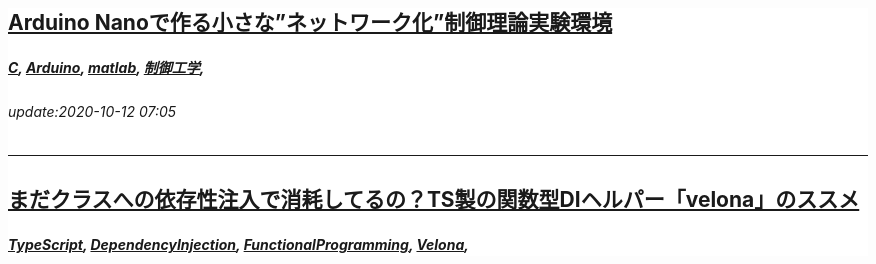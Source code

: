 ## [Arduino Nanoで作る小さな”ネットワーク化”制御理論実験環境](https://qiita.com/lxacas/items/7af052ff38fa6a4c5435)
##### [C](https://qiita.com/tags/C), [Arduino](https://qiita.com/tags/Arduino), [matlab](https://qiita.com/tags/matlab), [制御工学](https://qiita.com/tags/制御工学), 
###### update:2020-10-12 07:05
---
## [まだクラスへの依存性注入で消耗してるの？TS製の関数型DIヘルパー「velona」のススメ](https://qiita.com/m_mitsuhide/items/34474fcf5402e8606297)
##### [TypeScript](https://qiita.com/tags/TypeScript), [DependencyInjection](https://qiita.com/tags/DependencyInjection), [FunctionalProgramming](https://qiita.com/tags/FunctionalProgramming), [Velona](https://qiita.com/tags/Velona), 
